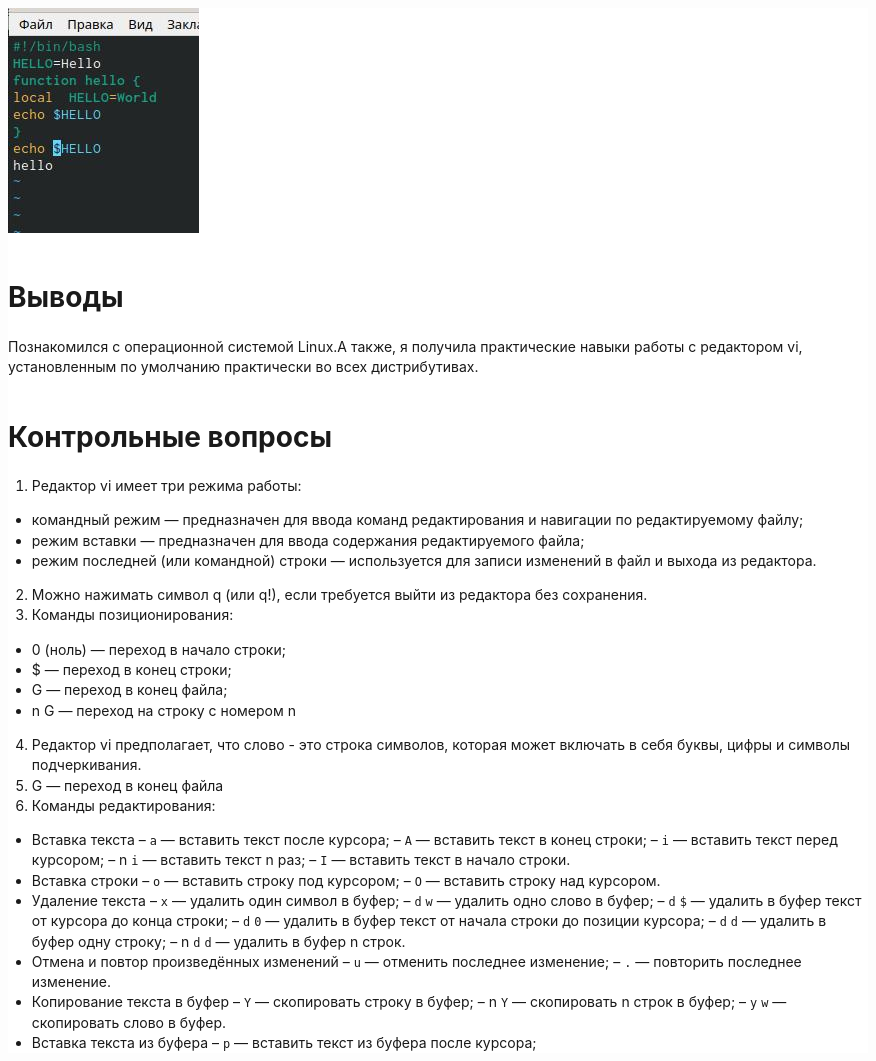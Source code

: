 
![редактирование файла](image/9.5.jpg)


# Выводы

Познакомился с операционной системой Linux.А также, я получилa практические навыки работы с редактором vi, установленным по умолчанию практически во всех дистрибутивах.

# Контрольные вопросы
1. Редактор vi имеет три режима работы:
- командный режим — предназначен для ввода команд редактирования и навигации по редактируемому файлу;
- режим вставки — предназначен для ввода содержания редактируемого файла;
-  режим последней (или командной) строки — используется для записи изменений в файл и выхода из редактора.
2. Можно нажимать символ q (или q!), если требуется выйти из редактора без сохранения.
3. Команды позиционирования:
- 0 (ноль) — переход в начало строки;
- $ — переход в конец строки;
- G — переход в конец файла;
- n G — переход на строку с номером n
4. Редактор vi предполагает, что слово - это строка символов, которая может включать в себя буквы, цифры и символы подчеркивания. 
5. G — переход в конец файла
6. Команды редактирования:
- Вставка текста
– ``а`` — вставить текст после курсора;
– ``А`` — вставить текст в конец строки;
– ``i`` — вставить текст перед курсором;
– n ``i`` — вставить текст n раз;
– ``I`` — вставить текст в начало строки.
- Вставка строки
– ``о`` — вставить строку под курсором;
– ``О`` — вставить строку над курсором.
- Удаление текста
– ``x`` — удалить один символ в буфер;
– ``d`` ``w`` — удалить одно слово в буфер;
– ``d`` ``$`` — удалить в буфер текст от курсора до конца строки;
– ``d`` ``0`` — удалить в буфер текст от начала строки до позиции курсора;
– ``d`` ``d`` — удалить в буфер одну строку;
– n ``d`` ``d`` — удалить в буфер n строк.
- Отмена и повтор произведённых изменений
– ``u`` — отменить последнее изменение;
– ``.`` — повторить последнее изменение.
- Копирование текста в буфер
– ``Y`` — скопировать строку в буфер;
– n ``Y`` — скопировать n строк в буфер;
– ``y`` ``w`` — скопировать слово в буфер.
- Вставка текста из буфера
– ``p`` — вставить текст из буфера после курсора;